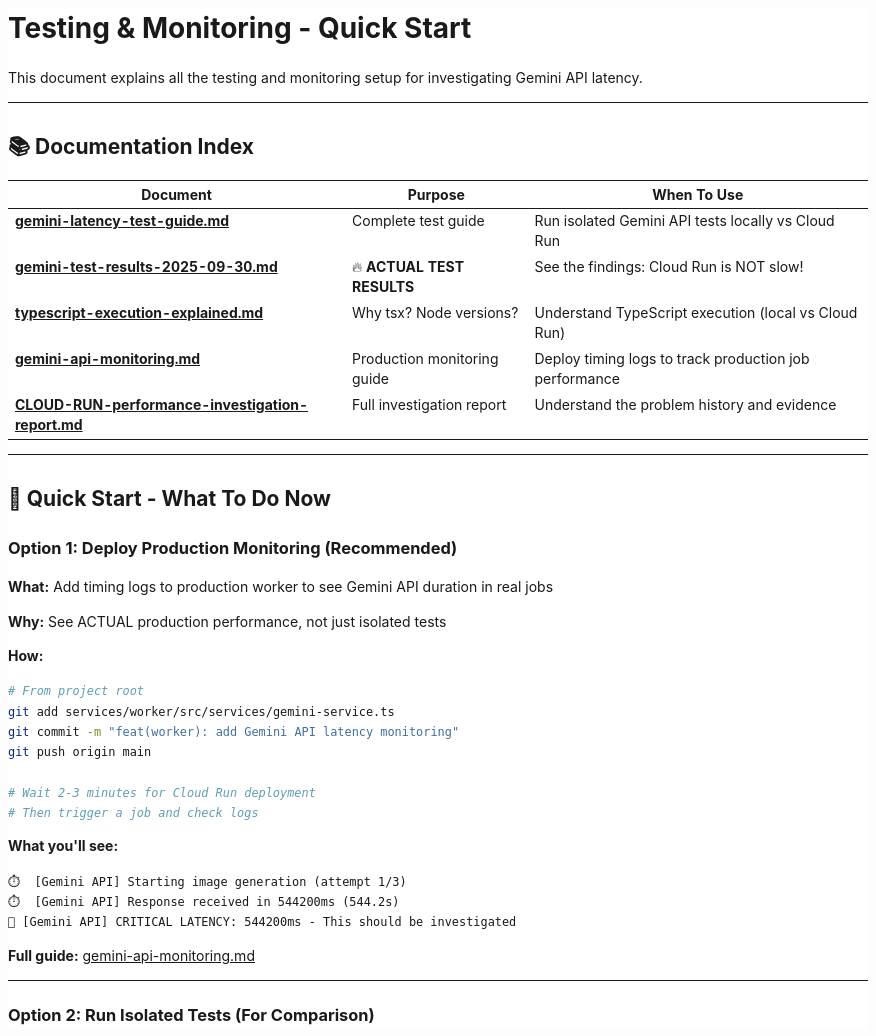 # Testing & Monitoring - Quick Start

This document explains all the testing and monitoring setup for investigating Gemini API latency.

---

## 📚 Documentation Index

| Document | Purpose | When To Use |
|----------|---------|-------------|
| **[gemini-latency-test-guide.md](./gemini-latency-test-guide.md)** | Complete test guide | Run isolated Gemini API tests locally vs Cloud Run |
| **[gemini-test-results-2025-09-30.md](./gemini-test-results-2025-09-30.md)** | 🔥 **ACTUAL TEST RESULTS** | See the findings: Cloud Run is NOT slow! |
| **[typescript-execution-explained.md](./typescript-execution-explained.md)** | Why tsx? Node versions? | Understand TypeScript execution (local vs Cloud Run) |
| **[gemini-api-monitoring.md](./gemini-api-monitoring.md)** | Production monitoring guide | Deploy timing logs to track production job performance |
| **[CLOUD-RUN-performance-investigation-report.md](./CLOUD-RUN-performance-investigation-report.md)** | Full investigation report | Understand the problem history and evidence |

---

## 🎯 Quick Start - What To Do Now

### Option 1: Deploy Production Monitoring (Recommended)

**What:** Add timing logs to production worker to see Gemini API duration in real jobs

**Why:** See ACTUAL production performance, not just isolated tests

**How:**
```bash
# From project root
git add services/worker/src/services/gemini-service.ts
git commit -m "feat(worker): add Gemini API latency monitoring"
git push origin main

# Wait 2-3 minutes for Cloud Run deployment
# Then trigger a job and check logs
```

**What you'll see:**
```
⏱️  [Gemini API] Starting image generation (attempt 1/3)
⏱️  [Gemini API] Response received in 544200ms (544.2s)
🚨 [Gemini API] CRITICAL LATENCY: 544200ms - This should be investigated
```

**Full guide:** [gemini-api-monitoring.md](./gemini-api-monitoring.md)

---

### Option 2: Run Isolated Tests (For Comparison)
